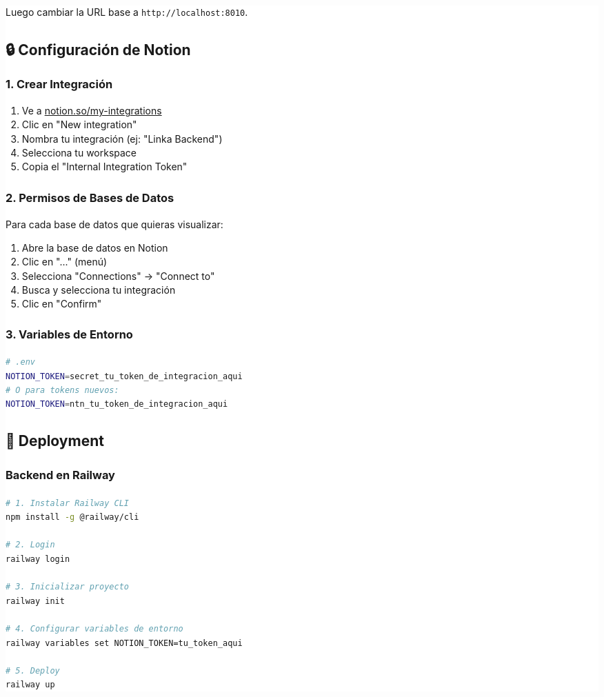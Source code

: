 Luego cambiar la URL base a `http://localhost:8010`.

## 🔒 Configuración de Notion

### 1. Crear Integración

1. Ve a [notion.so/my-integrations](https://www.notion.so/my-integrations)
2. Clic en "New integration"
3. Nombra tu integración (ej: "Linka Backend")
4. Selecciona tu workspace
5. Copia el "Internal Integration Token"

### 2. Permisos de Bases de Datos

Para cada base de datos que quieras visualizar:

1. Abre la base de datos en Notion
2. Clic en "..." (menú)
3. Selecciona "Connections" → "Connect to"
4. Busca y selecciona tu integración
5. Clic en "Confirm"

### 3. Variables de Entorno

```bash
# .env
NOTION_TOKEN=secret_tu_token_de_integracion_aqui
# O para tokens nuevos:
NOTION_TOKEN=ntn_tu_token_de_integracion_aqui
```

## 🚀 Deployment

### Backend en Railway

```bash
# 1. Instalar Railway CLI
npm install -g @railway/cli

# 2. Login
railway login

# 3. Inicializar proyecto
railway init

# 4. Configurar variables de entorno
railway variables set NOTION_TOKEN=tu_token_aqui

# 5. Deploy
railway up
```
